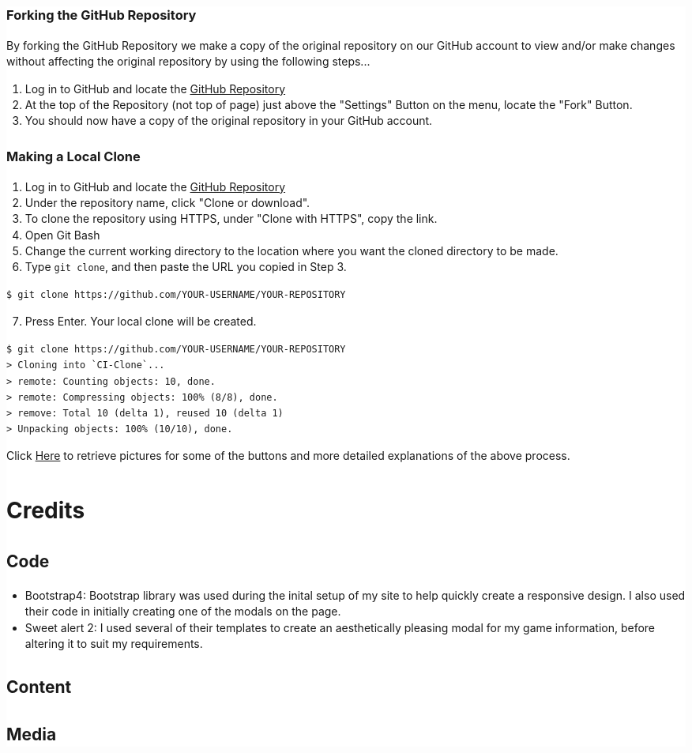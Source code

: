  ### Forking the GitHub Repository

 By forking the GitHub Repository we make a copy of the original repository on our GitHub account to view and/or make changes without affecting the original repository by using the following steps...

 1. Log in to GitHub and locate the [GitHub Repository](https://github.com/Luketedwards/memorise-a-deck-of-cards)
 2. At the top of the Repository (not top of page) just above the "Settings" Button on the menu, locate the "Fork" Button.
 3. You should now have a copy of the original repository in your GitHub account.

 ### Making a Local Clone

 1. Log in to GitHub and locate the [GitHub Repository](https://github.com/Luketedwards/memorise-a-deck-of-cards)
 2. Under the repository name, click "Clone or download".
 3. To clone the repository using HTTPS, under "Clone with HTTPS", copy the link.
 4. Open Git Bash
 5. Change the current working directory to the location where you want the cloned directory to be made.
 6. Type `git clone`, and then paste the URL you copied in Step 3.

 ```
 $ git clone https://github.com/YOUR-USERNAME/YOUR-REPOSITORY
 ```

 7. Press Enter. Your local clone will be created.

 ```
 $ git clone https://github.com/YOUR-USERNAME/YOUR-REPOSITORY
 > Cloning into `CI-Clone`...
 > remote: Counting objects: 10, done.
 > remote: Compressing objects: 100% (8/8), done.
 > remove: Total 10 (delta 1), reused 10 (delta 1)
 > Unpacking objects: 100% (10/10), done.
 ```

 Click [Here](https://help.github.com/en/github/creating-cloning-and-archiving-repositories/cloning-a-repository#cloning-a-repository-to-github-desktop) to retrieve pictures for some of the buttons and more detailed explanations of the above process.

 # Credits

## Code 
* Bootstrap4: Bootstrap library was used during the inital setup of my site to help quickly create a responsive design. I also used their code in initially creating one of the modals on the page.
* Sweet alert 2: I used several of their templates to create an aesthetically pleasing modal for my game information, before altering it to suit my requirements.
## Content

## Media
